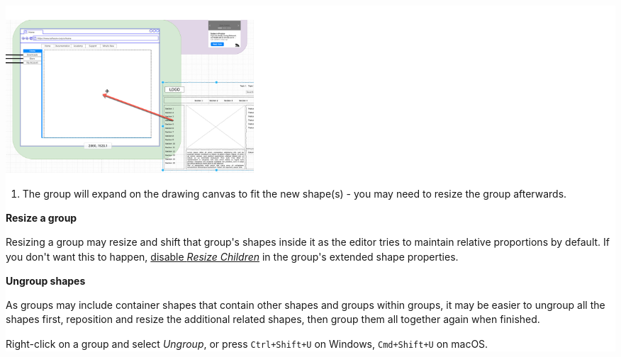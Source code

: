 <br /><img src="/assets/img/blog/requirements-flow-add-to-group.png" style="width=100%;max-width:350px;height:auto;" alt="To add a new shape to a group in draw.io, drag it over the group and wait for the group outline to turn purple">
1. The group will expand on the drawing canvas to fit the new shape(s) - you may need to resize the group afterwards. 

**Resize a group** 

Resizing a group may resize and shift that group's shapes inside it as the editor tries to maintain relative proportions by default. If you don't want this to happen, [disable _Resize Children_](/doc/faq/resize-group-disable.html) in the group's extended shape properties.

**Ungroup shapes**

As groups may include container shapes that contain other shapes and groups within groups, it may be easier to ungroup all the shapes first, reposition and resize the additional related shapes, then group them all together again when finished. 

Right-click on a group and select _Ungroup_, or press ``Ctrl+Shift+U`` on Windows, ``Cmd+Shift+U`` on macOS.